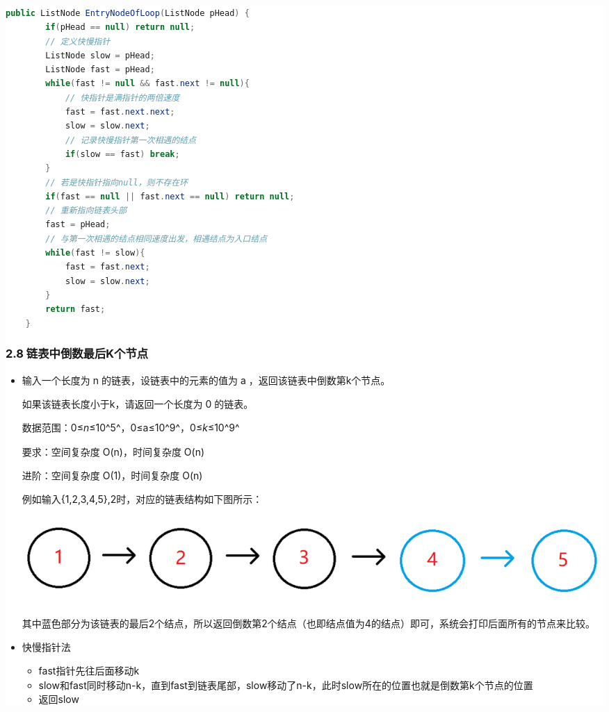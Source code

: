 

```java
public ListNode EntryNodeOfLoop(ListNode pHead) {
        if(pHead == null) return null;
        // 定义快慢指针
        ListNode slow = pHead;
        ListNode fast = pHead;
        while(fast != null && fast.next != null){
            // 快指针是满指针的两倍速度
            fast = fast.next.next;
            slow = slow.next;
            // 记录快慢指针第一次相遇的结点
            if(slow == fast) break;
        }
        // 若是快指针指向null，则不存在环
        if(fast == null || fast.next == null) return null;
        // 重新指向链表头部
        fast = pHead;
        // 与第一次相遇的结点相同速度出发，相遇结点为入口结点
        while(fast != slow){
            fast = fast.next;
            slow = slow.next;
        }
        return fast;
    }
```

### 2.8 链表中倒数最后K个节点

- 输入一个长度为 n 的链表，设链表中的元素的值为 a ，返回该链表中倒数第k个节点。

  如果该链表长度小于k，请返回一个长度为 0 的链表。

  数据范围：0≤*n*≤10^5^，0≤a≤10^9^，0≤*k*≤10^9^

  要求：空间复杂度 O(n)，时间复杂度 O(n)

  进阶：空间复杂度 O(1)，时间复杂度 O(n)

  例如输入{1,2,3,4,5},2时，对应的链表结构如下图所示：

  ![5407F55227804F31F5C5D73558596F2C](Datastructureandalgorithm.assets/5407F55227804F31F5C5D73558596F2C.png)

  其中蓝色部分为该链表的最后2个结点，所以返回倒数第2个结点（也即结点值为4的结点）即可，系统会打印后面所有的节点来比较。

- 快慢指针法

  - fast指针先往后面移动k
  - slow和fast同时移动n-k，直到fast到链表尾部，slow移动了n-k，此时slow所在的位置也就是倒数第k个节点的位置
  - 返回slow
  